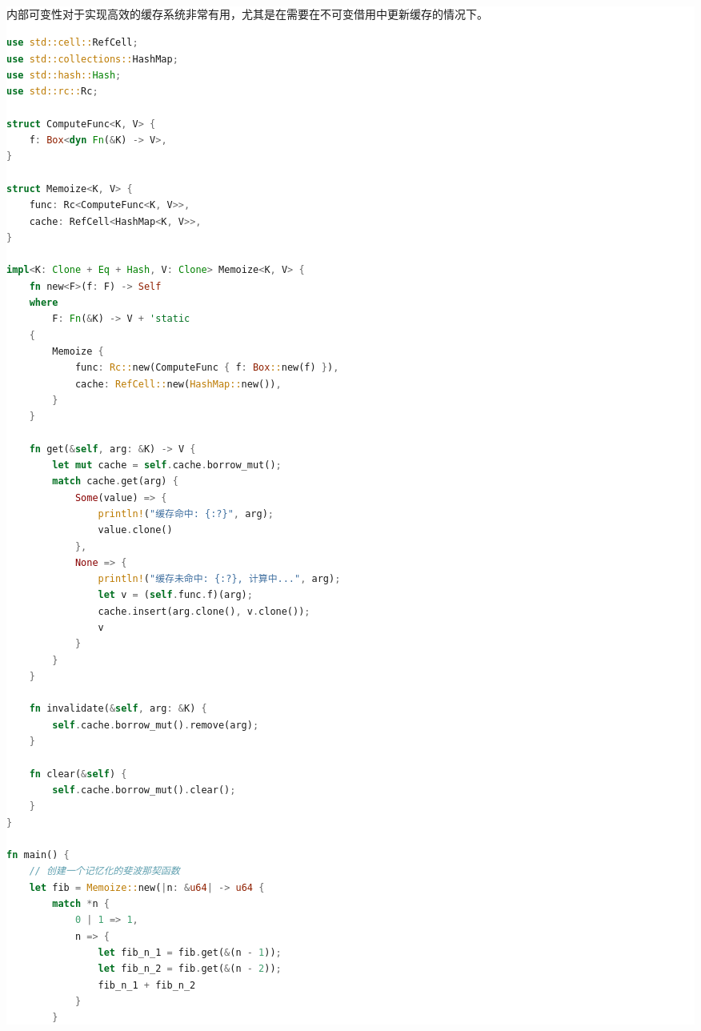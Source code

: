 内部可变性对于实现高效的缓存系统非常有用，尤其是在需要在不可变借用中更新缓存的情况下。

```rust
use std::cell::RefCell;
use std::collections::HashMap;
use std::hash::Hash;
use std::rc::Rc;

struct ComputeFunc<K, V> {
    f: Box<dyn Fn(&K) -> V>,
}

struct Memoize<K, V> {
    func: Rc<ComputeFunc<K, V>>,
    cache: RefCell<HashMap<K, V>>,
}

impl<K: Clone + Eq + Hash, V: Clone> Memoize<K, V> {
    fn new<F>(f: F) -> Self 
    where 
        F: Fn(&K) -> V + 'static 
    {
        Memoize {
            func: Rc::new(ComputeFunc { f: Box::new(f) }),
            cache: RefCell::new(HashMap::new()),
        }
    }

    fn get(&self, arg: &K) -> V {
        let mut cache = self.cache.borrow_mut();
        match cache.get(arg) {
            Some(value) => {
                println!("缓存命中: {:?}", arg);
                value.clone()
            },
            None => {
                println!("缓存未命中: {:?}, 计算中...", arg);
                let v = (self.func.f)(arg);
                cache.insert(arg.clone(), v.clone());
                v
            }
        }
    }

    fn invalidate(&self, arg: &K) {
        self.cache.borrow_mut().remove(arg);
    }

    fn clear(&self) {
        self.cache.borrow_mut().clear();
    }
}

fn main() {
    // 创建一个记忆化的斐波那契函数
    let fib = Memoize::new(|n: &u64| -> u64 {
        match *n {
            0 | 1 => 1,
            n => {
                let fib_n_1 = fib.get(&(n - 1));
                let fib_n_2 = fib.get(&(n - 2));
                fib_n_1 + fib_n_2
            }
        }
```